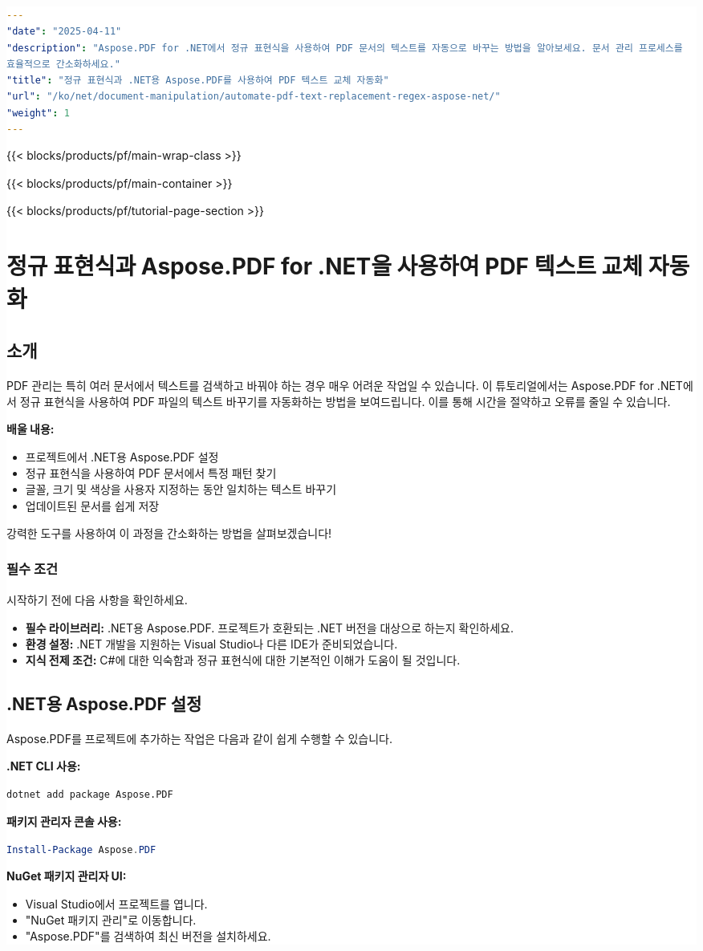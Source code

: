 ```yaml
---
"date": "2025-04-11"
"description": "Aspose.PDF for .NET에서 정규 표현식을 사용하여 PDF 문서의 텍스트를 자동으로 바꾸는 방법을 알아보세요. 문서 관리 프로세스를 효율적으로 간소화하세요."
"title": "정규 표현식과 .NET용 Aspose.PDF를 사용하여 PDF 텍스트 교체 자동화"
"url": "/ko/net/document-manipulation/automate-pdf-text-replacement-regex-aspose-net/"
"weight": 1
---
```


{{< blocks/products/pf/main-wrap-class >}}

{{< blocks/products/pf/main-container >}}

{{< blocks/products/pf/tutorial-page-section >}}


# 정규 표현식과 Aspose.PDF for .NET을 사용하여 PDF 텍스트 교체 자동화

## 소개
PDF 관리는 특히 여러 문서에서 텍스트를 검색하고 바꿔야 하는 경우 매우 어려운 작업일 수 있습니다. 이 튜토리얼에서는 Aspose.PDF for .NET에서 정규 표현식을 사용하여 PDF 파일의 텍스트 바꾸기를 자동화하는 방법을 보여드립니다. 이를 통해 시간을 절약하고 오류를 줄일 수 있습니다.

**배울 내용:**
- 프로젝트에서 .NET용 Aspose.PDF 설정
- 정규 표현식을 사용하여 PDF 문서에서 특정 패턴 찾기
- 글꼴, 크기 및 색상을 사용자 지정하는 동안 일치하는 텍스트 바꾸기
- 업데이트된 문서를 쉽게 저장

강력한 도구를 사용하여 이 과정을 간소화하는 방법을 살펴보겠습니다!

### 필수 조건
시작하기 전에 다음 사항을 확인하세요.
- **필수 라이브러리:** .NET용 Aspose.PDF. 프로젝트가 호환되는 .NET 버전을 대상으로 하는지 확인하세요.
- **환경 설정:** .NET 개발을 지원하는 Visual Studio나 다른 IDE가 준비되었습니다.
- **지식 전제 조건:** C#에 대한 익숙함과 정규 표현식에 대한 기본적인 이해가 도움이 될 것입니다.

## .NET용 Aspose.PDF 설정
Aspose.PDF를 프로젝트에 추가하는 작업은 다음과 같이 쉽게 수행할 수 있습니다.

**.NET CLI 사용:**
```bash
dotnet add package Aspose.PDF
```

**패키지 관리자 콘솔 사용:**
```powershell
Install-Package Aspose.PDF
```

**NuGet 패키지 관리자 UI:**
- Visual Studio에서 프로젝트를 엽니다.
- "NuGet 패키지 관리"로 이동합니다.
- "Aspose.PDF"를 검색하여 최신 버전을 설치하세요.
